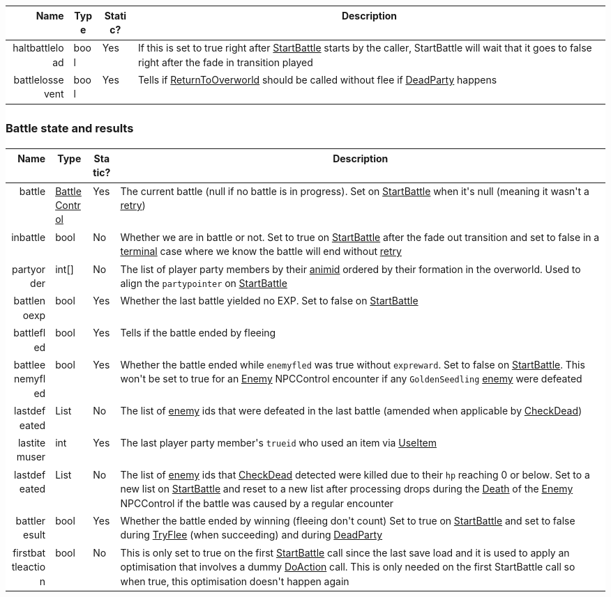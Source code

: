 |Name|Type|Static?|Description|
|----:|----|---------|-----------|
|haltbattleload|bool|Yes|If this is set to true right after [StartBattle](StartBattle.md) starts by the caller, StartBattle will wait that it goes to false right after the fade in transition played|
|battlelossevent|bool|Yes|Tells if [ReturnToOverworld](Battle%20flow/Terminal%20coroutines/ReturnToOverworld.md) should be called without flee if [DeadParty](Battle%20flow/Terminal%20coroutines/DeadParty.md) happens|

### Battle state and results

|Name|Type|Static?|Description|
|----:|----|---------|-----------|
|battle|[BattleControl](BattleControl.md)|Yes|The current battle (null if no battle is in progress). Set on [StartBattle](StartBattle.md) when it's null (meaning it wasn't a [retry](Battle%20flow/Retry.md))|
|inbattle|bool|No|Whether we are in battle or not. Set to true on [StartBattle](StartBattle.md) after the fade out transition and set to false in a [terminal](Battle%20flow/Update%20flows/Terminal%20flow.md) case where we know the battle will end without [retry](Battle%20flow/Retry.md)|
|partyorder|int\[\]|No|The list of player party members by their [animid](../Enums%20and%20IDs/AnimIDs.md) ordered by their formation in the overworld. Used to align the `partypointer` on [StartBattle](StartBattle.md)|
|battlenoexp|bool|Yes|Whether the last battle yielded no EXP. Set to false on [StartBattle](StartBattle.md)|
|battlefled|bool|Yes|Tells if the battle ended by fleeing|
|battleenemyfled|bool|Yes|Whether the battle ended while `enemyfled` was true without `expreward`. Set to false on [StartBattle](StartBattle.md). This won't be set to true for an [Enemy](../Entities/NPCControl/Enemy.md) NPCControl encounter if any `GoldenSeedling` [enemy](../Enums%20and%20IDs/Enemies.md) were defeated|
|lastdefeated|List<int>|No|The list of [enemy](../Enums%20and%20IDs/Enemies.md) ids that were defeated in the last battle (amended when applicable by [CheckDead](Battle%20flow/Action%20coroutines/CheckDead.md))|
|lastitemuser|int|Yes|The last player party member's `trueid` who used an item via [UseItem](Battle%20flow/Action%20coroutines/UseItem.md)|
|lastdefeated|List<int>|No|The list of [enemy](../Enums%20and%20IDs/Enemies.md) ids that [CheckDead](Battle%20flow/Action%20coroutines/CheckDead.md) detected were killed due to their `hp` reaching 0 or below. Set to a new list on [StartBattle](StartBattle.md) and reset to a new list after processing drops during the [Death](../Entities/EntityControl/Notable%20methods/Death.md) of the [Enemy](../Entities/NPCControl/Enemy.md) NPCControl if the battle was caused by a regular encounter|
|battleresult|bool|Yes|Whether the battle ended by winning (fleeing don't count) Set to true on [StartBattle](StartBattle.md) and set to false during [TryFlee](Battle%20flow/Action%20coroutines/TryFlee.md) (when succeeding) and during [DeadParty](Battle%20flow/Terminal%20coroutines/DeadParty.md)|
|firstbattleaction|bool|No|This is only set to true on the first [StartBattle](StartBattle.md) call since the last save load and it is used to apply an optimisation that involves a dummy [DoAction](Battle%20flow/Action%20coroutines/DoAction.md) call. This is only needed on the first StartBattle call so when true, this optimisation doesn't happen again|
